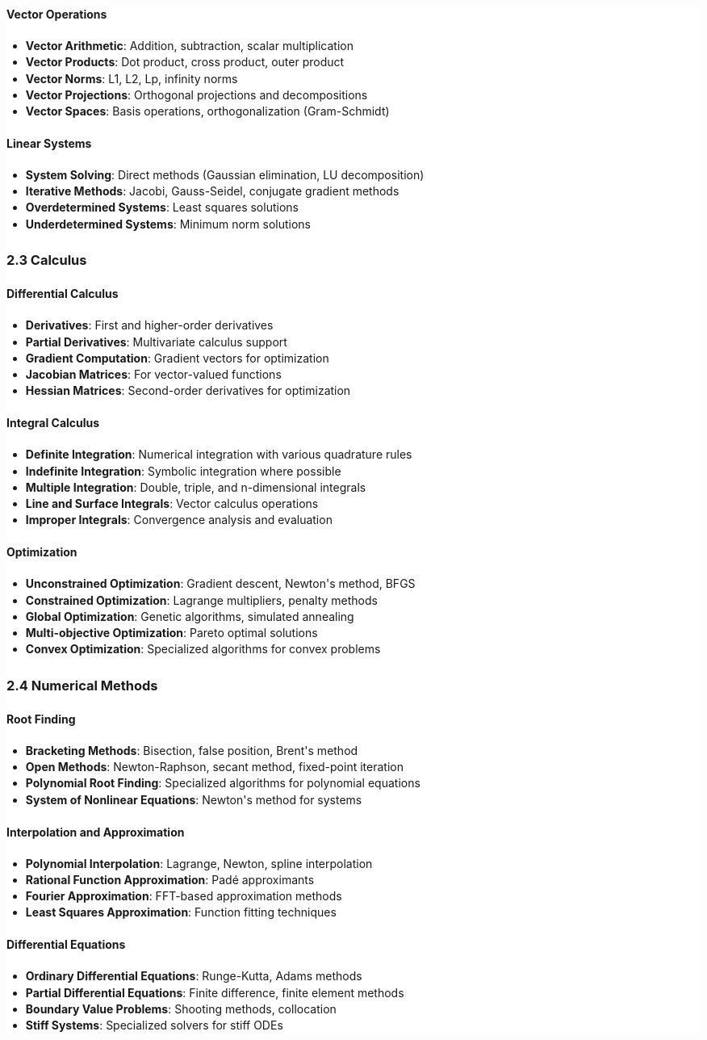 #### Vector Operations
- **Vector Arithmetic**: Addition, subtraction, scalar multiplication
- **Vector Products**: Dot product, cross product, outer product
- **Vector Norms**: L1, L2, Lp, infinity norms
- **Vector Projections**: Orthogonal projections and decompositions
- **Vector Spaces**: Basis operations, orthogonalization (Gram-Schmidt)

#### Linear Systems
- **System Solving**: Direct methods (Gaussian elimination, LU decomposition)
- **Iterative Methods**: Jacobi, Gauss-Seidel, conjugate gradient methods
- **Overdetermined Systems**: Least squares solutions
- **Underdetermined Systems**: Minimum norm solutions

### 2.3 Calculus

#### Differential Calculus
- **Derivatives**: First and higher-order derivatives
- **Partial Derivatives**: Multivariate calculus support
- **Gradient Computation**: Gradient vectors for optimization
- **Jacobian Matrices**: For vector-valued functions
- **Hessian Matrices**: Second-order derivatives for optimization

#### Integral Calculus
- **Definite Integration**: Numerical integration with various quadrature rules
- **Indefinite Integration**: Symbolic integration where possible
- **Multiple Integration**: Double, triple, and n-dimensional integrals
- **Line and Surface Integrals**: Vector calculus operations
- **Improper Integrals**: Convergence analysis and evaluation

#### Optimization
- **Unconstrained Optimization**: Gradient descent, Newton's method, BFGS
- **Constrained Optimization**: Lagrange multipliers, penalty methods
- **Global Optimization**: Genetic algorithms, simulated annealing
- **Multi-objective Optimization**: Pareto optimal solutions
- **Convex Optimization**: Specialized algorithms for convex problems

### 2.4 Numerical Methods

#### Root Finding
- **Bracketing Methods**: Bisection, false position, Brent's method
- **Open Methods**: Newton-Raphson, secant method, fixed-point iteration
- **Polynomial Root Finding**: Specialized algorithms for polynomial equations
- **System of Nonlinear Equations**: Newton's method for systems

#### Interpolation and Approximation
- **Polynomial Interpolation**: Lagrange, Newton, spline interpolation
- **Rational Function Approximation**: Padé approximants
- **Fourier Approximation**: FFT-based approximation methods
- **Least Squares Approximation**: Function fitting techniques

#### Differential Equations
- **Ordinary Differential Equations**: Runge-Kutta, Adams methods
- **Partial Differential Equations**: Finite difference, finite element methods
- **Boundary Value Problems**: Shooting methods, collocation
- **Stiff Systems**: Specialized solvers for stiff ODEs
